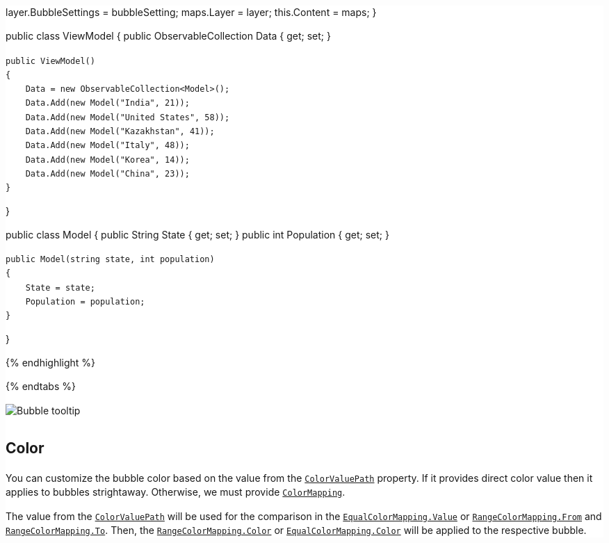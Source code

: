 
   layer.BubbleSettings = bubbleSetting;
   maps.Layer = layer;
   this.Content = maps;
}

public class ViewModel
{
    public ObservableCollection<Model> Data { get; set; }
	
    public ViewModel()
    {
        Data = new ObservableCollection<Model>();
        Data.Add(new Model("India", 21));
        Data.Add(new Model("United States", 58));
        Data.Add(new Model("Kazakhstan", 41));
        Data.Add(new Model("Italy", 48));
        Data.Add(new Model("Korea", 14));
        Data.Add(new Model("China", 23));
    }
}

public class Model
{
    public String State { get; set; }
    public int Population { get; set; }
	
    public Model(string state, int population)
    {
        State = state;
        Population = population;
    }
}

{% endhighlight %}

{% endtabs %}

![Bubble tooltip](images/bubble/bubble-tooltip.png)

## Color

You can customize the bubble color based on the value from the [`ColorValuePath`](https://help.syncfusion.com/cr/maui/Syncfusion.Maui.Maps.MapBubbleSettings.html#Syncfusion_Maui_Maps_MapBubbleSettings_ColorValuePath) property. If it provides direct color value then it applies to bubbles strightaway. Otherwise, we must provide [`ColorMapping`](https://help.syncfusion.com/cr/maui/Syncfusion.Maui.Maps.MapBubbleSettings.html#Syncfusion_Maui_Maps_MapBubbleSettings_ColorMappings).

The value from the [`ColorValuePath`](https://help.syncfusion.com/cr/maui/Syncfusion.Maui.Maps.MapBubbleSettings.html#Syncfusion_Maui_Maps_MapBubbleSettings_ColorValuePath) will be used for the comparison in the [`EqualColorMapping.Value`](https://help.syncfusion.com/cr/maui/Syncfusion.Maui.Maps.MapBubbleSettings.html#Syncfusion_Maui_Maps_MapBubbleSettings_ColorValuePath) or [`RangeColorMapping.From`](https://help.syncfusion.com/cr/maui/Syncfusion.Maui.Maps.RangeColorMapping.html#Syncfusion_Maui_Maps_RangeColorMapping_From) and [`RangeColorMapping.To`](https://help.syncfusion.com/cr/maui/Syncfusion.Maui.Maps.RangeColorMapping.html#Syncfusion_Maui_Maps_RangeColorMapping_To). Then, the [`RangeColorMapping.Color`](https://help.syncfusion.com/cr/maui/Syncfusion.Maui.Maps.ColorMapping.html#Syncfusion_Maui_Maps_ColorMapping_Color) or [`EqualColorMapping.Color`](https://help.syncfusion.com/cr/maui/Syncfusion.Maui.Maps.ColorMapping.html#Syncfusion_Maui_Maps_ColorMapping_Color) will be applied to the respective bubble.
